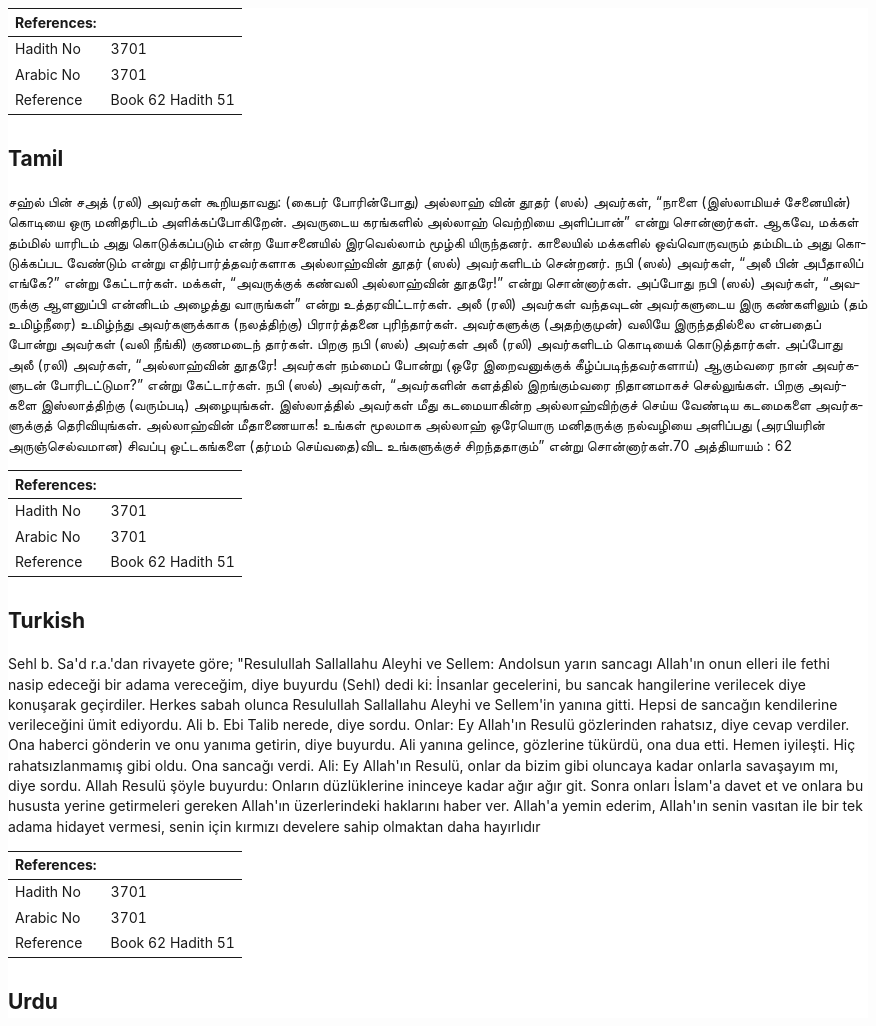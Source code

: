 <div style={{backgroundColor:'#f8f9fa',padding:20, marginBottom: 10}}><table> <thead> <tr> <th>References:</th> <th></th> </tr> </thead> <tbody><tr><td>Hadith No</td><td>3701</td></tr><tr><td>Arabic No</td><td>3701</td></tr><tr><td>Reference</td><td>Book 62 Hadith 51</td></tr></tbody></table></div>

## Tamil


<div dir="ltr" lang="ta" style={{fontSize:'larger',backgroundColor:'#f8f9fa',padding:20}}>
சஹ்ல் பின் சஅத் (ரலி) அவர்கள் கூறியதாவது: (கைபர் போரின்போது) அல்லாஹ் வின் தூதர் (ஸல்) அவர்கள், “நாளை (இஸ்லாமியச் சேனையின்) கொடியை ஒரு மனிதரிடம் அளிக்கப்போகிறேன். அவருடைய கரங்களில் அல்லாஹ் வெற்றியை அளிப்பான்” என்று சொன்னார்கள். ஆகவே, மக்கள் தம்மில் யாரிடம் அது கொடுக்கப்படும் என்ற யோசனையில் இரவெல்லாம் மூழ்கி யிருந்தனர். காலையில் மக்களில் ஒவ்வொருவரும் தம்மிடம் அது கொடுக்கப்பட வேண்டும் என்று எதிர்பார்த்தவர்களாக அல்லாஹ்வின் தூதர் (ஸல்) அவர்களிடம் சென்றனர். நபி (ஸல்) அவர்கள், “அலீ பின் அபீதாலிப் எங்கே?” என்று கேட்டார்கள். மக்கள், “அவருக்குக் கண்வலி அல்லாஹ்வின் தூதரே!” என்று சொன்னார்கள். அப்போது நபி (ஸல்) அவர்கள், “அவருக்கு ஆளனுப்பி என்னிடம் அழைத்து வாருங்கள்” என்று உத்தரவிட்டார்கள். அலீ (ரலி) அவர்கள் வந்தவுடன் அவர்களுடைய இரு கண்களிலும் (தம் உமிழ்நீரை) உமிழ்ந்து அவர்களுக்காக (நலத்திற்கு) பிரார்த்தனை புரிந்தார்கள். அவர்களுக்கு (அதற்குமுன்) வலியே இருந்ததில்லை என்பதைப் போன்று அவர்கள் (வலி நீங்கி) குணமடைந் தார்கள். பிறகு நபி (ஸல்) அவர்கள் அலீ (ரலி) அவர்களிடம் கொடியைக் கொடுத்தார்கள். அப்போது அலீ (ரலி) அவர்கள், “அல்லாஹ்வின் தூதரே! அவர்கள் நம்மைப் போன்று (ஒரே இறைவனுக்குக் கீழ்ப்படிந்தவர்களாய்) ஆகும்வரை நான் அவர்களுடன் போரிடட்டுமா?” என்று கேட்டார்கள். நபி (ஸல்) அவர்கள், “அவர்களின் களத்தில் இறங்கும்வரை நிதானமாகச் செல்லுங்கள். பிறகு அவர்களை இஸ்லாத்திற்கு (வரும்படி) அழையுங்கள். இஸ்லாத்தில் அவர்கள் மீது கடமையாகின்ற அல்லாஹ்விற்குச் செய்ய வேண்டிய கடமைகளை அவர்களுக்குத் தெரிவியுங்கள். அல்லாஹ்வின் மீதாணையாக! உங்கள் மூலமாக அல்லாஹ் ஒரேயொரு மனிதருக்கு நல்வழியை அளிப்பது (அரபியரின் அருஞ்செல்வமான) சிவப்பு ஒட்டகங்களை (தர்மம் செய்வதை)விட உங்களுக்குச் சிறந்ததாகும்” என்று சொன்னார்கள்.70 அத்தியாயம் : 62
</div>
<div style={{backgroundColor:'#f8f9fa',padding:20, marginBottom: 10}}><table> <thead> <tr> <th>References:</th> <th></th> </tr> </thead> <tbody><tr><td>Hadith No</td><td>3701</td></tr><tr><td>Arabic No</td><td>3701</td></tr><tr><td>Reference</td><td>Book 62 Hadith 51</td></tr></tbody></table></div>

## Turkish


<div dir="ltr" lang="tr" style={{fontSize:'larger',backgroundColor:'#f8f9fa',padding:20}}>
Sehl b. Sa'd r.a.'dan rivayete göre; "Resulullah Sallallahu Aleyhi ve Sellem: Andolsun yarın sancagı Allah'ın onun elleri ile fethi nasip edeceği bir adama vereceğim, diye buyurdu (Sehl) dedi ki: İnsanlar gecelerini, bu sancak hangilerine verilecek diye konuşarak geçirdiler. Herkes sabah olunca Resulullah Sallallahu Aleyhi ve Sellem'in yanına gitti. Hepsi de sancağın kendilerine verileceğini ümit ediyordu. Ali b. Ebi Talib nerede, diye sordu. Onlar: Ey Allah'ın Resulü gözlerinden rahatsız, diye cevap verdiler. Ona haberci gönderin ve onu yanıma getirin, diye buyurdu. Ali yanına gelince, gözlerine tükürdü, ona dua etti. Hemen iyileşti. Hiç rahatsızlanmamış gibi oldu. Ona sancağı verdi. Ali: Ey Allah'ın Resulü, onlar da bizim gibi oluncaya kadar onlarla savaşayım mı, diye sordu. Allah Resulü şöyle buyurdu: Onların düzlüklerine ininceye kadar ağır ağır git. Sonra onları İslam'a davet et ve onlara bu hususta yerine getirmeleri gereken Allah'ın üzerlerindeki haklarını haber ver. Allah'a yemin ederim, Allah'ın senin vasıtan ile bir tek adama hidayet vermesi, senin için kırmızı develere sahip olmaktan daha hayırlıdır
</div>
<div style={{backgroundColor:'#f8f9fa',padding:20, marginBottom: 10}}><table> <thead> <tr> <th>References:</th> <th></th> </tr> </thead> <tbody><tr><td>Hadith No</td><td>3701</td></tr><tr><td>Arabic No</td><td>3701</td></tr><tr><td>Reference</td><td>Book 62 Hadith 51</td></tr></tbody></table></div>

## Urdu
